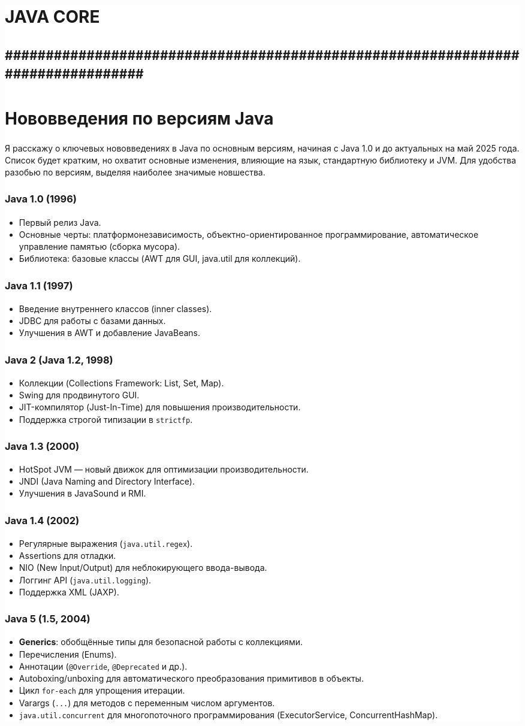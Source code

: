 # JAVA CORE

################################################################################
--------------------------------------------------------------------------------

# Нововведения по версиям Java

Я расскажу о ключевых нововведениях в Java по основным версиям, начиная с Java
1.0 и до актуальных на май 2025 года. Список будет кратким, но охватит основные
изменения, влияющие на язык, стандартную библиотеку и JVM. Для удобства разобью
по версиям, выделяя наиболее значимые новшества.

### Java 1.0 (1996)

- Первый релиз Java.
- Основные черты: платформонезависимость, объектно-ориентированное
  программирование, автоматическое управление памятью (сборка мусора).
- Библиотека: базовые классы (AWT для GUI, java.util для коллекций).

### Java 1.1 (1997)

- Введение внутреннего классов (inner classes).
- JDBC для работы с базами данных.
- Улучшения в AWT и добавление JavaBeans.

### Java 2 (Java 1.2, 1998)

- Коллекции (Collections Framework: List, Set, Map).
- Swing для продвинутого GUI.
- JIT-компилятор (Just-In-Time) для повышения производительности.
- Поддержка строгой типизации в `strictfp`.

### Java 1.3 (2000)

- HotSpot JVM — новый движок для оптимизации производительности.
- JNDI (Java Naming and Directory Interface).
- Улучшения в JavaSound и RMI.

### Java 1.4 (2002)

- Регулярные выражения (`java.util.regex`).
- Assertions для отладки.
- NIO (New Input/Output) для неблокирующего ввода-вывода.
- Логгинг API (`java.util.logging`).
- Поддержка XML (JAXP).

### Java 5 (1.5, 2004)

- **Generics**: обобщённые типы для безопасной работы с коллекциями.
- Перечисления (Enums).
- Аннотации (`@Override`, `@Deprecated` и др.).
- Autoboxing/unboxing для автоматического преобразования примитивов в объекты.
- Цикл `for-each` для упрощения итерации.
- Varargs (`...`) для методов с переменным числом аргументов.
- `java.util.concurrent` для многопоточного программирования (ExecutorService,
  ConcurrentHashMap).

